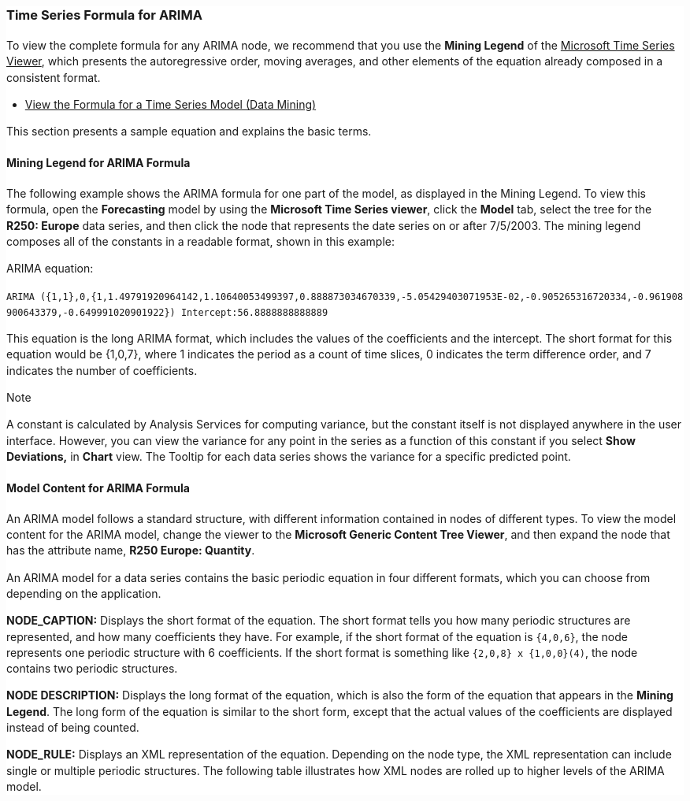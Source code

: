 ### Time Series Formula for ARIMA  
 To view the complete formula for any ARIMA node, we recommend that you use the **Mining Legend** of the [Microsoft Time Series Viewer](../../Topics/TopicNameContainA/Browse-a-Model-Using-the-Microsoft-Time-Series-Viewer.md), which presents the autoregressive order, moving averages, and other elements of the equation already composed in a consistent format.  
  
-   [View the Formula for a Time Series Model &#40;Data Mining&#41;](../../Topics/TopicNameContainA/View-the-Formula-for-a-Time-Series-Model--Data-Mining-.md)  
  
 This section presents a sample equation and explains the basic terms.  
  
####  <a name="bkmk_ARIMA_2"></a> Mining Legend for ARIMA Formula  
 The following example shows the ARIMA formula for one part of the model, as displayed in the Mining Legend. To view this formula, open the **Forecasting** model by using the **Microsoft Time Series viewer**, click the **Model** tab, select the tree for the **R250: Europe** data series, and then click the node that represents the date series on or after 7/5/2003. The mining legend composes all of the constants in a readable format, shown in this example:  
  
 ARIMA equation:  
  
`ARIMA ({1,1},0,{1,1.49791920964142,1.10640053499397,0.888873034670339,-5.05429403071953E-02,-0.905265316720334,-0.961908900643379,-0.649991020901922}) Intercept:56.8888888888889`  
  
 This equation is the long ARIMA format, which includes the values of the coefficients and the intercept. The short format for this equation would be {1,0,7}, where 1 indicates the period as a count of time slices, 0 indicates the term difference order, and 7 indicates the number of coefficients.  
  
> [!NOTE]  
>  A constant is calculated by Analysis Services for computing variance, but the constant itself is not displayed anywhere in the user interface. However, you can view the variance for any point in the series as a function of this constant if you select **Show Deviations,** in **Chart** view. The Tooltip for each data series shows the variance for a specific predicted point.  
  
#### Model Content for ARIMA Formula  
 An ARIMA model follows a standard structure, with different information contained in nodes of different types. To view the model content for the ARIMA model, change the viewer to the **Microsoft Generic Content Tree Viewer**, and then expand the node that has the attribute name, **R250 Europe: Quantity**.  
  
 An ARIMA model for a data series contains the basic periodic equation in four different formats, which you can choose from depending on the application.  
  
 **NODE_CAPTION:** Displays the short format of the equation. The short format tells you how many periodic structures are represented, and how many coefficients they have. For example, if the short format of the equation is `{4,0,6}`, the node represents one periodic structure with 6 coefficients. If the short format is something like `{2,0,8} x {1,0,0}(4)`, the node contains two periodic structures.  
  
 **NODE DESCRIPTION:** Displays the long format of the equation, which is also the form of the equation that appears in the **Mining Legend**. The long form of the equation is similar to the short form, except that the actual values of the coefficients are displayed instead of being counted.  
  
 **NODE_RULE:** Displays an XML representation of the equation. Depending on the node type, the XML representation can include single or multiple periodic structures. The following table illustrates how XML nodes are rolled up to higher levels of the ARIMA model.  
  